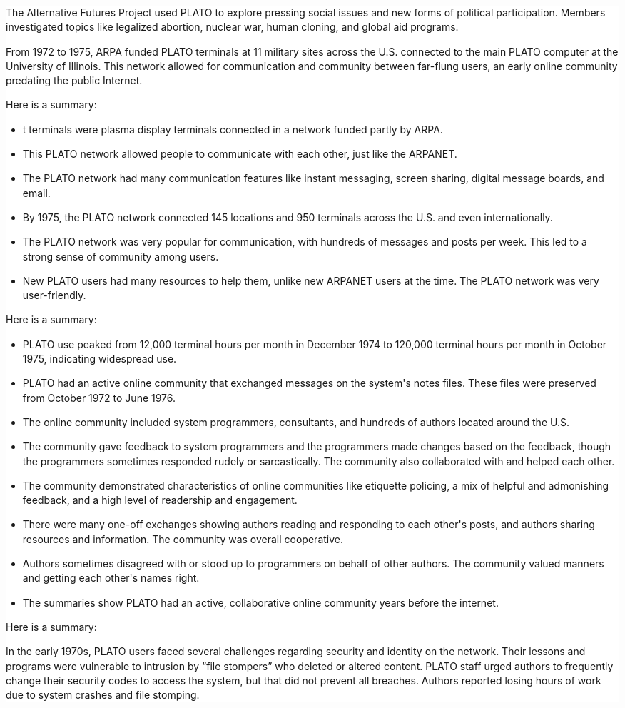 The Alternative Futures Project used PLATO to explore pressing social issues and new forms of political participation. Members investigated topics like legalized abortion, nuclear war, human cloning, and global aid programs.

From 1972 to 1975, ARPA funded PLATO terminals at 11 military sites across the U.S. connected to the main PLATO computer at the University of Illinois. This network allowed for communication and community between far-flung users, an early online community predating the public Internet.

 Here is a summary:

- t terminals were plasma display terminals connected in a network funded partly by ARPA. 

- This PLATO network allowed people to communicate with each other, just like the ARPANET.

- The PLATO network had many communication features like instant messaging, screen sharing, digital message boards, and email.

- By 1975, the PLATO network connected 145 locations and 950 terminals across the U.S. and even internationally. 

- The PLATO network was very popular for communication, with hundreds of messages and posts per week. This led to a strong sense of community among users.

- New PLATO users had many resources to help them, unlike new ARPANET users at the time. The PLATO network was very user-friendly.

 Here is a summary:

- PLATO use peaked from 12,000 terminal hours per month in December 1974 to 120,000 terminal hours per month in October 1975, indicating widespread use.

- PLATO had an active online community that exchanged messages on the system's notes files. These files were preserved from October 1972 to June 1976.

- The online community included system programmers, consultants, and hundreds of authors located around the U.S. 

- The community gave feedback to system programmers and the programmers made changes based on the feedback, though the programmers sometimes responded rudely or sarcastically. The community also collaborated with and helped each other.

- The community demonstrated characteristics of online communities like etiquette policing, a mix of helpful and admonishing feedback, and a high level of readership and engagement.

- There were many one-off exchanges showing authors reading and responding to each other's posts, and authors sharing resources and information. The community was overall cooperative.

- Authors sometimes disagreed with or stood up to programmers on behalf of other authors. The community valued manners and getting each other's names right.

- The summaries show PLATO had an active, collaborative online community years before the internet.

 Here is a summary:

In the early 1970s, PLATO users faced several challenges regarding security and identity on the network. Their lessons and programs were vulnerable to intrusion by “file stompers” who deleted or altered content. PLATO staff urged authors to frequently change their security codes to access the system, but that did not prevent all breaches. Authors reported losing hours of work due to system crashes and file stomping. 
